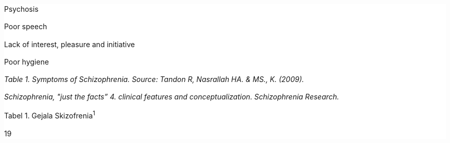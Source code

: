 <tr><td style="vertical-align:bottom;">
<p><span class="font4">Psychosis</span></p></td><td style="vertical-align:bottom;">
<p><span class="font4">Poor speech</span></p></td></tr>
<tr><td style="vertical-align:top;"></td><td style="vertical-align:top;">
<p><span class="font4">Lack of interest, pleasure and initiative</span></p></td></tr>
<tr><td style="vertical-align:top;"></td><td style="vertical-align:bottom;">
<p><span class="font4">Poor hygiene</span></p></td></tr>
</table>
<p><span class="font0" style="font-style:italic;">Table 1. Symptoms of Schizophrenia. Source: Tandon R, Nasrallah HA. &amp;&nbsp;MS., K. (2009).</span></p>
<p><span class="font0" style="font-style:italic;">Schizophrenia, &quot;just the facts” 4. clinical features and conceptualization. Schizophrenia Research.</span></p>
<p><span class="font3">Tabel 1. Gejala Skizofrenia<sup>1</sup></span></p>
<p><span class="font1">19</span></p>